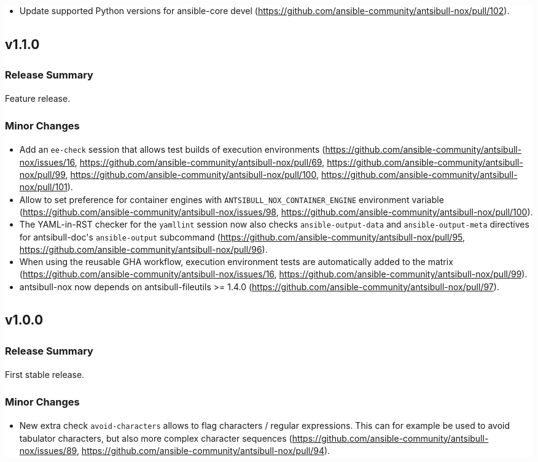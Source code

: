 * Update supported Python versions for ansible\-core devel \([https\://github\.com/ansible\-community/antsibull\-nox/pull/102](https\://github\.com/ansible\-community/antsibull\-nox/pull/102)\)\.

<a id="v1-1-0"></a>
## v1\.1\.0

<a id="release-summary-4"></a>
### Release Summary

Feature release\.

<a id="minor-changes-2"></a>
### Minor Changes

* Add an <code>ee\-check</code> session that allows test builds of execution environments \([https\://github\.com/ansible\-community/antsibull\-nox/issues/16](https\://github\.com/ansible\-community/antsibull\-nox/issues/16)\, [https\://github\.com/ansible\-community/antsibull\-nox/pull/69](https\://github\.com/ansible\-community/antsibull\-nox/pull/69)\, [https\://github\.com/ansible\-community/antsibull\-nox/pull/99](https\://github\.com/ansible\-community/antsibull\-nox/pull/99)\, [https\://github\.com/ansible\-community/antsibull\-nox/pull/100](https\://github\.com/ansible\-community/antsibull\-nox/pull/100)\, [https\://github\.com/ansible\-community/antsibull\-nox/pull/101](https\://github\.com/ansible\-community/antsibull\-nox/pull/101)\)\.
* Allow to set preference for container engines with <code>ANTSIBULL\_NOX\_CONTAINER\_ENGINE</code> environment variable \([https\://github\.com/ansible\-community/antsibull\-nox/issues/98](https\://github\.com/ansible\-community/antsibull\-nox/issues/98)\, [https\://github\.com/ansible\-community/antsibull\-nox/pull/100](https\://github\.com/ansible\-community/antsibull\-nox/pull/100)\)\.
* The YAML\-in\-RST checker for the <code>yamllint</code> session now also checks <code>ansible\-output\-data</code> and <code>ansible\-output\-meta</code> directives for antsibull\-doc\'s <code>ansible\-output</code> subcommand \([https\://github\.com/ansible\-community/antsibull\-nox/pull/95](https\://github\.com/ansible\-community/antsibull\-nox/pull/95)\, [https\://github\.com/ansible\-community/antsibull\-nox/pull/96](https\://github\.com/ansible\-community/antsibull\-nox/pull/96)\)\.
* When using the reusable GHA workflow\, execution environment tests are automatically added to the matrix \([https\://github\.com/ansible\-community/antsibull\-nox/issues/16](https\://github\.com/ansible\-community/antsibull\-nox/issues/16)\, [https\://github\.com/ansible\-community/antsibull\-nox/pull/99](https\://github\.com/ansible\-community/antsibull\-nox/pull/99)\)\.
* antsibull\-nox now depends on antsibull\-fileutils \>\= 1\.4\.0 \([https\://github\.com/ansible\-community/antsibull\-nox/pull/97](https\://github\.com/ansible\-community/antsibull\-nox/pull/97)\)\.

<a id="v1-0-0"></a>
## v1\.0\.0

<a id="release-summary-5"></a>
### Release Summary

First stable release\.

<a id="minor-changes-3"></a>
### Minor Changes

* New extra check <code>avoid\-characters</code> allows to flag characters / regular expressions\. This can for example be used to avoid tabulator characters\, but also more complex character sequences \([https\://github\.com/ansible\-community/antsibull\-nox/issues/89](https\://github\.com/ansible\-community/antsibull\-nox/issues/89)\, [https\://github\.com/ansible\-community/antsibull\-nox/pull/94](https\://github\.com/ansible\-community/antsibull\-nox/pull/94)\)\.
